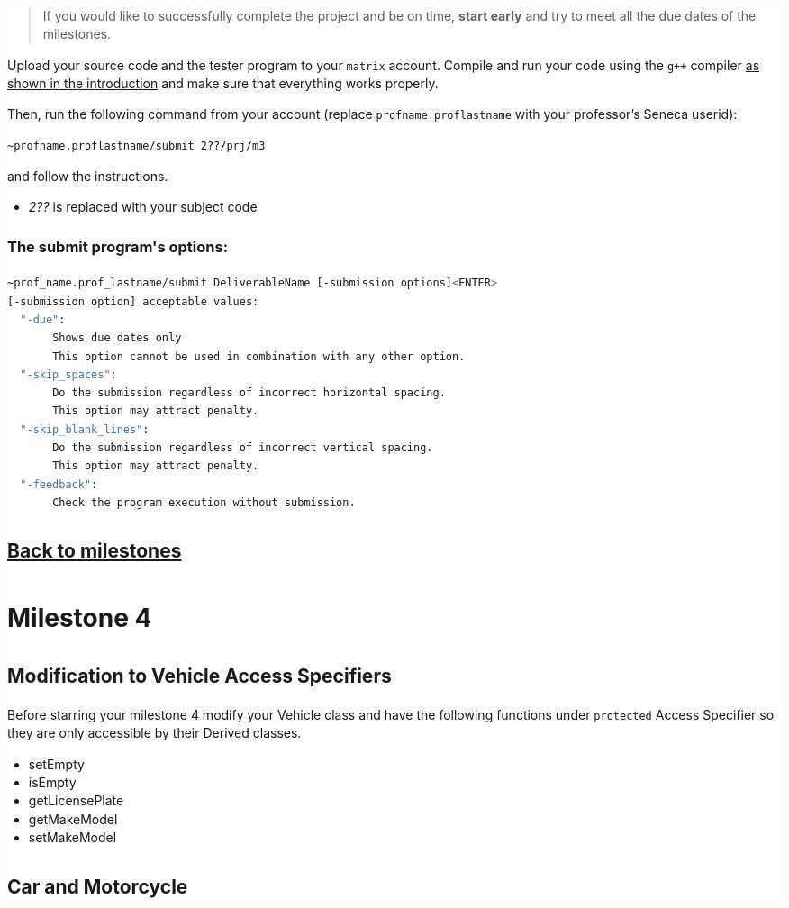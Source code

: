 > If you would like to successfully complete the project and be on time, **start early** and try to meet all the due dates of the milestones.

Upload your source code and the tester program to your `matrix` account. Compile and run your code using the `g++` compiler [as shown in the introduction](#compiling-and-testing-your-program) and make sure that everything works properly.

Then, run the following command from your account (replace `profname.proflastname` with your professor’s Seneca userid):
```
~profname.proflastname/submit 2??/prj/m3
```
and follow the instructions.

- *2??* is replaced with your subject code


### The submit program's options:
```bash
~prof_name.prof_lastname/submit DeliverableName [-submission options]<ENTER>
[-submission option] acceptable values:
  "-due":
       Shows due dates only
       This option cannot be used in combination with any other option.
  "-skip_spaces":
       Do the submission regardless of incorrect horizontal spacing.
       This option may attract penalty.
  "-skip_blank_lines":
       Do the submission regardless of incorrect vertical spacing.
       This option may attract penalty.
  "-feedback":
       Check the program execution without submission.
```



## [Back to milestones](#milestones)


# Milestone 4

## Modification to Vehicle Access Specifiers 

Before starring your milestone 4 modify your Vehicle class and have the following functions under `protected` Access Specifier so they are only accessible by their Derived classes. 

- setEmpty
- isEmpty
- getLicensePlate
- getMakeModel
- setMakeModel

## Car and Motorcycle
